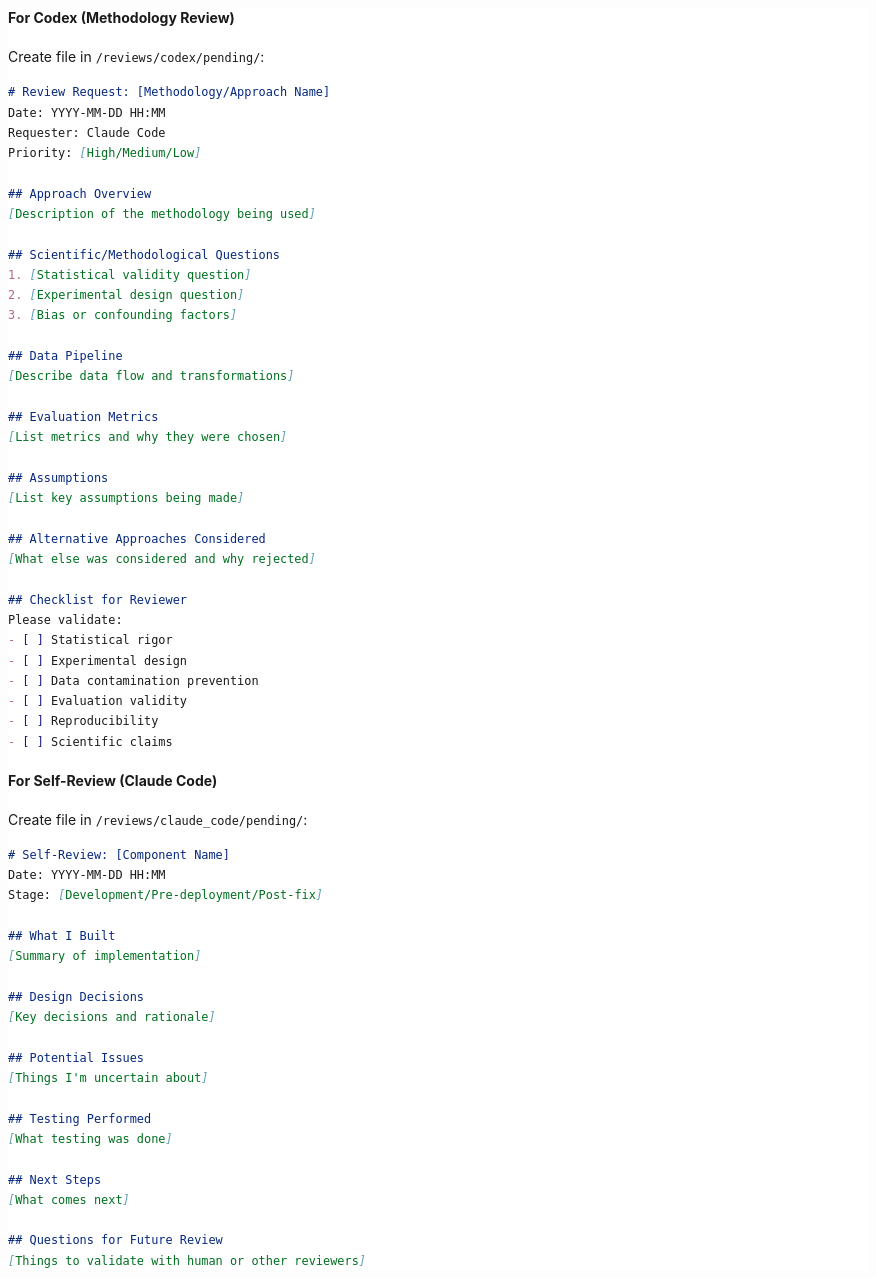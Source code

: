 #### For Codex (Methodology Review)
Create file in `/reviews/codex/pending/`:
```markdown
# Review Request: [Methodology/Approach Name]
Date: YYYY-MM-DD HH:MM
Requester: Claude Code
Priority: [High/Medium/Low]

## Approach Overview
[Description of the methodology being used]

## Scientific/Methodological Questions
1. [Statistical validity question]
2. [Experimental design question]
3. [Bias or confounding factors]

## Data Pipeline
[Describe data flow and transformations]

## Evaluation Metrics
[List metrics and why they were chosen]

## Assumptions
[List key assumptions being made]

## Alternative Approaches Considered
[What else was considered and why rejected]

## Checklist for Reviewer
Please validate:
- [ ] Statistical rigor
- [ ] Experimental design
- [ ] Data contamination prevention
- [ ] Evaluation validity
- [ ] Reproducibility
- [ ] Scientific claims
```

#### For Self-Review (Claude Code)
Create file in `/reviews/claude_code/pending/`:
```markdown
# Self-Review: [Component Name]
Date: YYYY-MM-DD HH:MM
Stage: [Development/Pre-deployment/Post-fix]

## What I Built
[Summary of implementation]

## Design Decisions
[Key decisions and rationale]

## Potential Issues
[Things I'm uncertain about]

## Testing Performed
[What testing was done]

## Next Steps
[What comes next]

## Questions for Future Review
[Things to validate with human or other reviewers]
```
